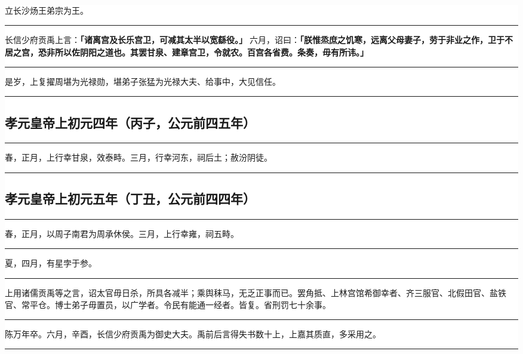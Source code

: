 ![](assets/audios/028/41.mp3)

立长沙炀王弟宗为王。

---

![](assets/audios/028/42.mp3)

长信少府贡禹上言：__「诸离宫及长乐宫卫，可减其太半以宽繇役。」__ 六月，诏曰：__「朕惟烝庶之饥寒，远离父母妻子，劳于非业之作，卫于不居之宫，恐非所以佐阴阳之道也。其罢甘泉、建章宫卫，令就农。百宫各省费。条奏，毋有所讳。」__ 

---

![](assets/audios/028/43.mp3)

是岁，上复擢周堪为光禄勋，堪弟子张猛为光禄大夫、给事中，大见信任。

---

## 孝元皇帝上初元四年（丙子，公元前四五年）

---

![](assets/audios/028/45.mp3)

春，正月，上行幸甘泉，效泰畤。三月，行幸河东，祠后土；赦汾阴徒。

---

## 孝元皇帝上初元五年（丁丑，公元前四四年）

---

![](assets/audios/028/47.mp3)

春，正月，以周子南君为周承休侯。三月，上行幸雍，祠五畤。

---

![](assets/audios/028/48.mp3)

夏，四月，有星孛于参。

---

![](assets/audios/028/49.mp3)

上用诸儒贡禹等之言，诏太官毋日杀，所具各减半；乘舆秣马，无乏正事而已。罢角抵、上林宫馆希御幸者、齐三服官、北假田官、盐铁官、常平仓。博士弟子毋置员，以广学者。令民有能通一经者。皆复。省刑罚七十余事。

---

![](assets/audios/028/50.mp3)

陈万年卒。六月，辛酉，长信少府贡禹为御史大夫。禹前后言得失书数十上，上嘉其质直，多采用之。

---